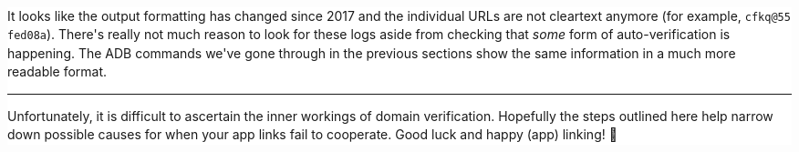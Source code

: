 It looks like the output formatting has changed since 2017 and the individual URLs are not cleartext anymore (for example, `cfkq@55fed08a`). There's really not much reason to look for these logs aside from checking that *some* form of auto-verification is happening. The ADB commands we've gone through in the previous sections show the same information in a much more readable format.

---

Unfortunately, it is difficult to ascertain the inner workings of domain verification. Hopefully the steps outlined here help narrow down possible causes for when your app links fail to cooperate. Good luck and happy (app) linking! :handshake:
